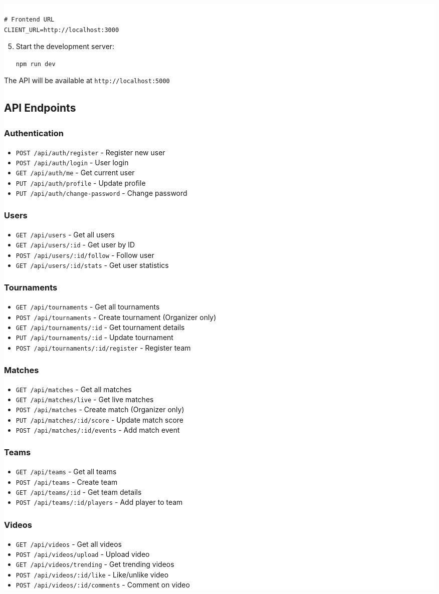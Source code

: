    ```env

   # Frontend URL
   CLIENT_URL=http://localhost:3000
   ```

5. Start the development server:
   ```bash
   npm run dev
   ```

The API will be available at `http://localhost:5000`

## API Endpoints

### Authentication
- `POST /api/auth/register` - Register new user
- `POST /api/auth/login` - User login
- `GET /api/auth/me` - Get current user
- `PUT /api/auth/profile` - Update profile
- `PUT /api/auth/change-password` - Change password

### Users
- `GET /api/users` - Get all users
- `GET /api/users/:id` - Get user by ID
- `POST /api/users/:id/follow` - Follow user
- `GET /api/users/:id/stats` - Get user statistics

### Tournaments
- `GET /api/tournaments` - Get all tournaments
- `POST /api/tournaments` - Create tournament (Organizer only)
- `GET /api/tournaments/:id` - Get tournament details
- `PUT /api/tournaments/:id` - Update tournament
- `POST /api/tournaments/:id/register` - Register team

### Matches
- `GET /api/matches` - Get all matches
- `GET /api/matches/live` - Get live matches
- `POST /api/matches` - Create match (Organizer only)
- `PUT /api/matches/:id/score` - Update match score
- `POST /api/matches/:id/events` - Add match event

### Teams
- `GET /api/teams` - Get all teams
- `POST /api/teams` - Create team
- `GET /api/teams/:id` - Get team details
- `POST /api/teams/:id/players` - Add player to team

### Videos
- `GET /api/videos` - Get all videos
- `POST /api/videos/upload` - Upload video
- `GET /api/videos/trending` - Get trending videos
- `POST /api/videos/:id/like` - Like/unlike video
- `POST /api/videos/:id/comments` - Comment on video
